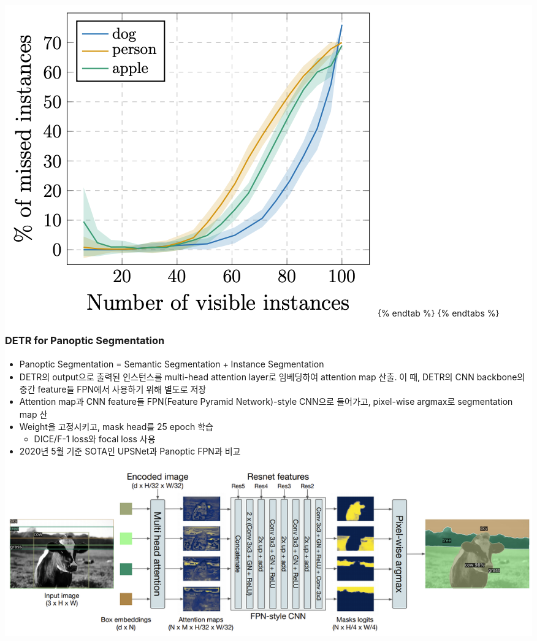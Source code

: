 ![](../../.gitbook/assets/detr-instance2.png)
{% endtab %}
{% endtabs %}



### DETR for Panoptic Segmentation

* Panoptic Segmentation = Semantic Segmentation + Instance Segmentation
* DETR의 output으로 출력된 인스턴스를 multi-head attention layer로 임베딩하여 attention map 산출. 이 때, DETR의 CNN backbone의 중간 feature들 FPN에서 사용하기 위해 별도로 저장
*  Attention map과 CNN feature들 FPN\(Feature Pyramid Network\)-style CNN으로 들어가고, pixel-wise argmax로 segmentation map 산
* Weight을 고정시키고, mask head를 25 epoch 학습
  * DICE/F-1 loss와 focal loss 사용
* 2020년 5월 기준 SOTA인 UPSNet과 Panoptic FPN과 비교

![](../../.gitbook/assets/detr-panoptic1.png)
